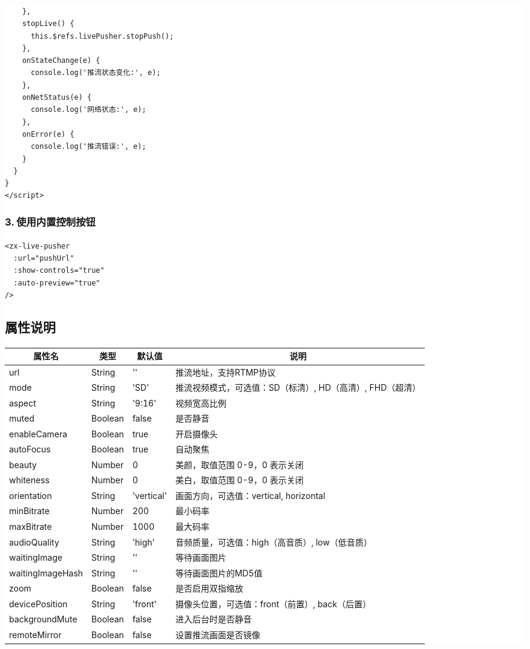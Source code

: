 ```vue
    },
    stopLive() {
      this.$refs.livePusher.stopPush();
    },
    onStateChange(e) {
      console.log('推流状态变化:', e);
    },
    onNetStatus(e) {
      console.log('网络状态:', e);
    },
    onError(e) {
      console.log('推流错误:', e);
    }
  }
}
</script>
```

### 3. 使用内置控制按钮

```vue
<zx-live-pusher
  :url="pushUrl"
  :show-controls="true"
  :auto-preview="true"
/>
```

## 属性说明

| 属性名                   | 类型      | 默认值        | 说明                                         |
|------------------------|-----------|--------------|----------------------------------------------|
| url                    | String    | ''           | 推流地址，支持RTMP协议                          |
| mode                   | String    | 'SD'         | 推流视频模式，可选值：SD（标清）, HD（高清）, FHD（超清）|
| aspect                 | String    | '9:16'       | 视频宽高比例                                   |
| muted                  | Boolean   | false        | 是否静音                                       |
| enableCamera           | Boolean   | true         | 开启摄像头                                     |
| autoFocus              | Boolean   | true         | 自动聚焦                                       |
| beauty                 | Number    | 0            | 美颜，取值范围 0-9，0 表示关闭                    |
| whiteness              | Number    | 0            | 美白，取值范围 0-9，0 表示关闭                    |
| orientation            | String    | 'vertical'   | 画面方向，可选值：vertical, horizontal           |
| minBitrate             | Number    | 200          | 最小码率                                       |
| maxBitrate             | Number    | 1000         | 最大码率                                       |
| audioQuality           | String    | 'high'       | 音频质量，可选值：high（高音质）, low（低音质）      |
| waitingImage           | String    | ''           | 等待画面图片                                   |
| waitingImageHash       | String    | ''           | 等待画面图片的MD5值                             |
| zoom                   | Boolean   | false        | 是否启用双指缩放                                |
| devicePosition         | String    | 'front'      | 摄像头位置，可选值：front（前置）, back（后置）     |
| backgroundMute         | Boolean   | false        | 进入后台时是否静音                              |
| remoteMirror           | Boolean   | false        | 设置推流画面是否镜像                            |